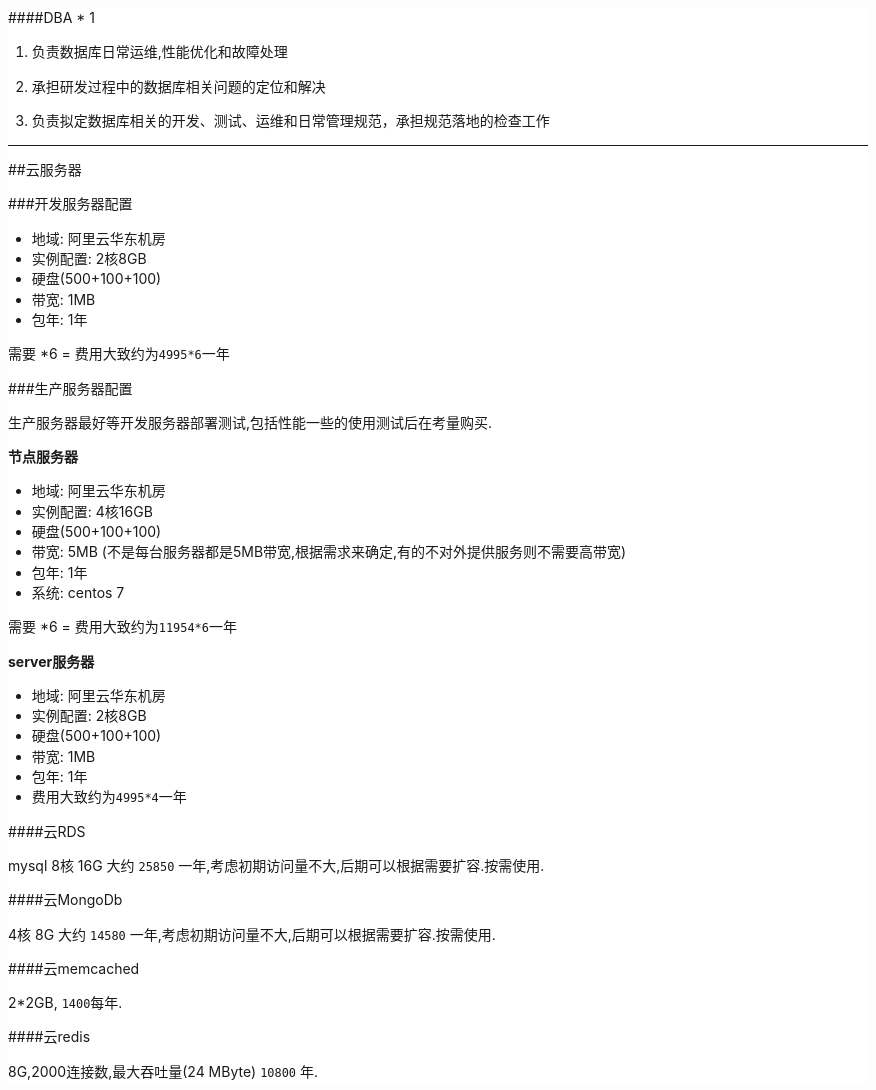 ####DBA * 1

1. 负责数据库日常运维,性能优化和故障处理

2. 承担研发过程中的数据库相关问题的定位和解决

3. 负责拟定数据库相关的开发、测试、运维和日常管理规范，承担规范落地的检查工作

---

##云服务器

###开发服务器配置

* 地域: 阿里云华东机房
* 实例配置: 2核8GB
* 硬盘(500+100+100)
* 带宽: 1MB
* 包年: 1年

需要 *6 = 费用大致约为`4995*6`一年

###生产服务器配置

生产服务器最好等开发服务器部署测试,包括性能一些的使用测试后在考量购买.

**节点服务器**

* 地域: 阿里云华东机房
* 实例配置: 4核16GB
* 硬盘(500+100+100)
* 带宽: 5MB (不是每台服务器都是5MB带宽,根据需求来确定,有的不对外提供服务则不需要高带宽)
* 包年: 1年
* 系统: centos 7

需要 *6 = 费用大致约为`11954*6`一年

**server服务器**

* 地域: 阿里云华东机房
* 实例配置: 2核8GB
* 硬盘(500+100+100)
* 带宽: 1MB
* 包年: 1年
* 费用大致约为`4995*4`一年

####云RDS

mysql 8核 16G 大约 `25850` 一年,考虑初期访问量不大,后期可以根据需要扩容.按需使用.

####云MongoDb

4核 8G 大约 `14580` 一年,考虑初期访问量不大,后期可以根据需要扩容.按需使用.

####云memcached

2*2GB, `1400`每年.

####云redis 

8G,2000连接数,最大吞吐量(24 MByte) `10800` 年.
